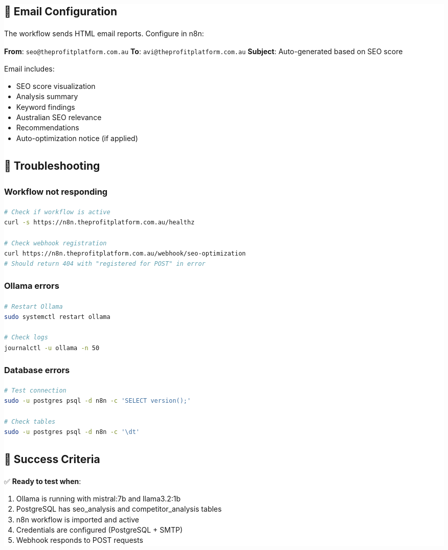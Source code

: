 ## 📧 Email Configuration

The workflow sends HTML email reports. Configure in n8n:

**From**: `seo@theprofitplatform.com.au`
**To**: `avi@theprofitplatform.com.au`
**Subject**: Auto-generated based on SEO score

Email includes:
- SEO score visualization
- Analysis summary
- Keyword findings
- Australian SEO relevance
- Recommendations
- Auto-optimization notice (if applied)

## 🐛 Troubleshooting

### Workflow not responding
```bash
# Check if workflow is active
curl -s https://n8n.theprofitplatform.com.au/healthz

# Check webhook registration
curl https://n8n.theprofitplatform.com.au/webhook/seo-optimization
# Should return 404 with "registered for POST" in error
```

### Ollama errors
```bash
# Restart Ollama
sudo systemctl restart ollama

# Check logs
journalctl -u ollama -n 50
```

### Database errors
```bash
# Test connection
sudo -u postgres psql -d n8n -c 'SELECT version();'

# Check tables
sudo -u postgres psql -d n8n -c '\dt'
```

## 🎯 Success Criteria

✅ **Ready to test when**:
1. Ollama is running with mistral:7b and llama3.2:1b
2. PostgreSQL has seo_analysis and competitor_analysis tables
3. n8n workflow is imported and active
4. Credentials are configured (PostgreSQL + SMTP)
5. Webhook responds to POST requests
